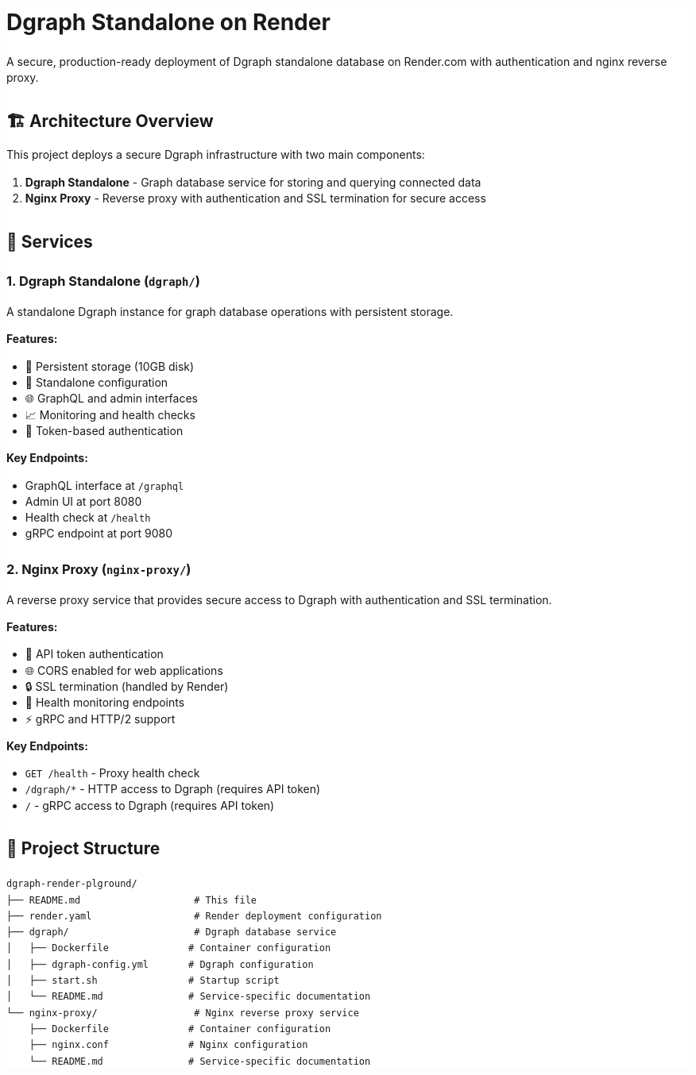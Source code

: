 # Dgraph Standalone on Render

A secure, production-ready deployment of Dgraph standalone database on Render.com with authentication and nginx reverse proxy.

## 🏗️ Architecture Overview

This project deploys a secure Dgraph infrastructure with two main components:

1. **Dgraph Standalone** - Graph database service for storing and querying connected data
2. **Nginx Proxy** - Reverse proxy with authentication and SSL termination for secure access

## 🚀 Services

### 1. Dgraph Standalone (`dgraph/`)

A standalone Dgraph instance for graph database operations with persistent storage.

**Features:**
- 💾 Persistent storage (10GB disk)
- 🔧 Standalone configuration
- 🌐 GraphQL and admin interfaces
- 📈 Monitoring and health checks
- 🔐 Token-based authentication

**Key Endpoints:**
- GraphQL interface at `/graphql`
- Admin UI at port 8080
- Health check at `/health`
- gRPC endpoint at port 9080

### 2. Nginx Proxy (`nginx-proxy/`)

A reverse proxy service that provides secure access to Dgraph with authentication and SSL termination.

**Features:**
- 🔐 API token authentication
- 🌐 CORS enabled for web applications
- 🔒 SSL termination (handled by Render)
- 🏥 Health monitoring endpoints
- ⚡ gRPC and HTTP/2 support

**Key Endpoints:**
- `GET /health` - Proxy health check
- `/dgraph/*` - HTTP access to Dgraph (requires API token)
- `/` - gRPC access to Dgraph (requires API token)

## 📁 Project Structure

```
dgraph-render-plground/
├── README.md                    # This file
├── render.yaml                  # Render deployment configuration
├── dgraph/                      # Dgraph database service
│   ├── Dockerfile              # Container configuration
│   ├── dgraph-config.yml       # Dgraph configuration
│   ├── start.sh                # Startup script
│   └── README.md               # Service-specific documentation
└── nginx-proxy/                 # Nginx reverse proxy service
    ├── Dockerfile              # Container configuration
    ├── nginx.conf              # Nginx configuration
    └── README.md               # Service-specific documentation
```
